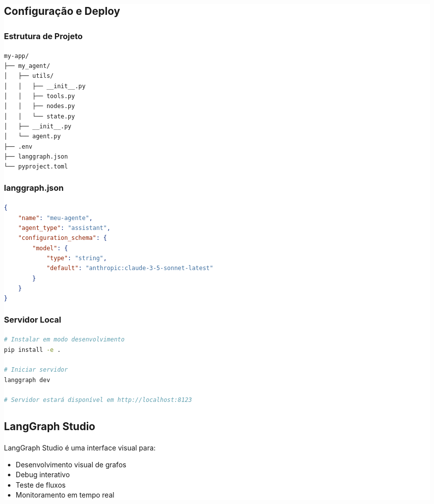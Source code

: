 ## Configuração e Deploy

### Estrutura de Projeto
```
my-app/
├── my_agent/
│   ├── utils/
│   │   ├── __init__.py
│   │   ├── tools.py
│   │   ├── nodes.py
│   │   └── state.py
│   ├── __init__.py
│   └── agent.py
├── .env
├── langgraph.json
└── pyproject.toml
```

### langgraph.json
```json
{
    "name": "meu-agente",
    "agent_type": "assistant",
    "configuration_schema": {
        "model": {
            "type": "string",
            "default": "anthropic:claude-3-5-sonnet-latest"
        }
    }
}
```

### Servidor Local
```bash
# Instalar em modo desenvolvimento
pip install -e .

# Iniciar servidor
langgraph dev

# Servidor estará disponível em http://localhost:8123
```

## LangGraph Studio

LangGraph Studio é uma interface visual para:
- Desenvolvimento visual de grafos
- Debug interativo
- Teste de fluxos
- Monitoramento em tempo real
